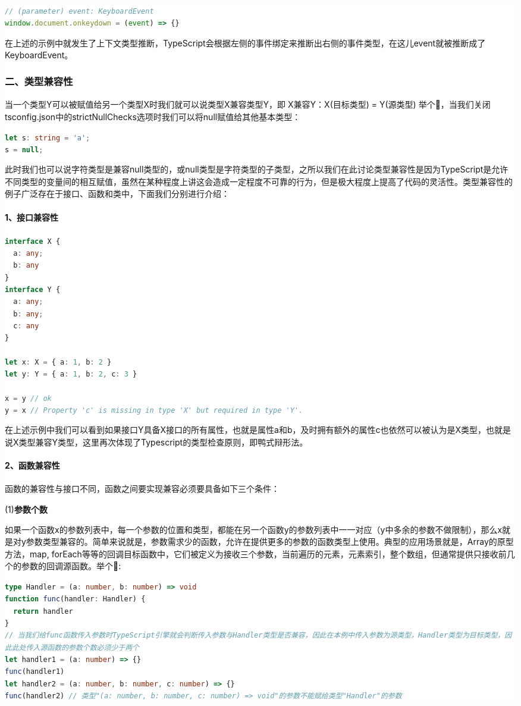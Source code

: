 ```typescript
// (parameter) event: KeyboardEvent
window.document.onkeydown = (event) => {}
```

在上述的示例中就发生了上下文类型推断，TypeScript会根据左侧的事件绑定来推断出右侧的事件类型，在这儿event就被推断成了KeyboardEvent。

### 二、类型兼容性

当一个类型Y可以被赋值给另一个类型X时我们就可以说类型X兼容类型Y，即
X兼容Y：X(目标类型) = Y(源类型)
举个🌰，当我们关闭tsconfig.json中的strictNullChecks选项时我们可以将null赋值给其他基本类型：

```typescript
let s: string = 'a';
s = null;
```

此时我们也可以说字符类型是兼容null类型的，或null类型是字符类型的子类型，之所以我们在此讨论类型兼容性是因为TypeScript是允许不同类型的变量间的相互赋值，虽然在某种程度上讲这会造成一定程度不可靠的行为，但是极大程度上提高了代码的灵活性。类型兼容性的例子广泛存在于接口、函数和类中，下面我们分别进行介绍：

#### 1、接口兼容性

```typescript
interface X {
  a: any;
  b: any
}
interface Y {
  a: any;
  b: any;
  c: any
}

let x: X = { a: 1, b: 2 }
let y: Y = { a: 1, b: 2, c: 3 }

x = y // ok
y = x // Property 'c' is missing in type 'X' but required in type 'Y'.
```

在上述示例中我们可以看到如果接口Y具备X接口的所有属性，也就是属性a和b，及时拥有额外的属性c也依然可以被认为是X类型，也就是说X类型兼容Y类型，这里再次体现了Typescript的类型检查原则，即鸭式辩形法。

#### 2、函数兼容性

函数的兼容性与接口不同，函数之间要实现兼容必须要具备如下三个条件：

(1)**参数个数**

如果一个函数x的参数列表中，每一个参数的位置和类型，都能在另一个函数y的参数列表中一一对应（y中多余的参数不做限制），那么x就是对y参数类型兼容的。简单来说就是，参数需求少的函数，允许在提供更多的参数的函数类型上使用。典型的应用场景就是，Array的原型方法，map, forEach等等的回调目标函数中，它们被定义为接收三个参数，当前遍历的元素，元素索引，整个数组，但通常提供只接收前几个的参数的回调源函数。举个🌰:

```typescript
type Handler = (a: number, b: number) => void
function func(handler: Handler) {
  return handler
}
// 当我们给func函数传入参数时TypeScript引擎就会判断传入参数与Handler类型是否兼容，因此在本例中传入参数为源类型，Handler类型为目标类型，因此此处传入源函数的参数个数必须少于两个
let handler1 = (a: number) => {}
func(handler1)
let handler2 = (a: number, b: number, c: number) => {}
func(handler2) // 类型"(a: number, b: number, c: number) => void"的参数不能赋给类型"Handler"的参数
```
